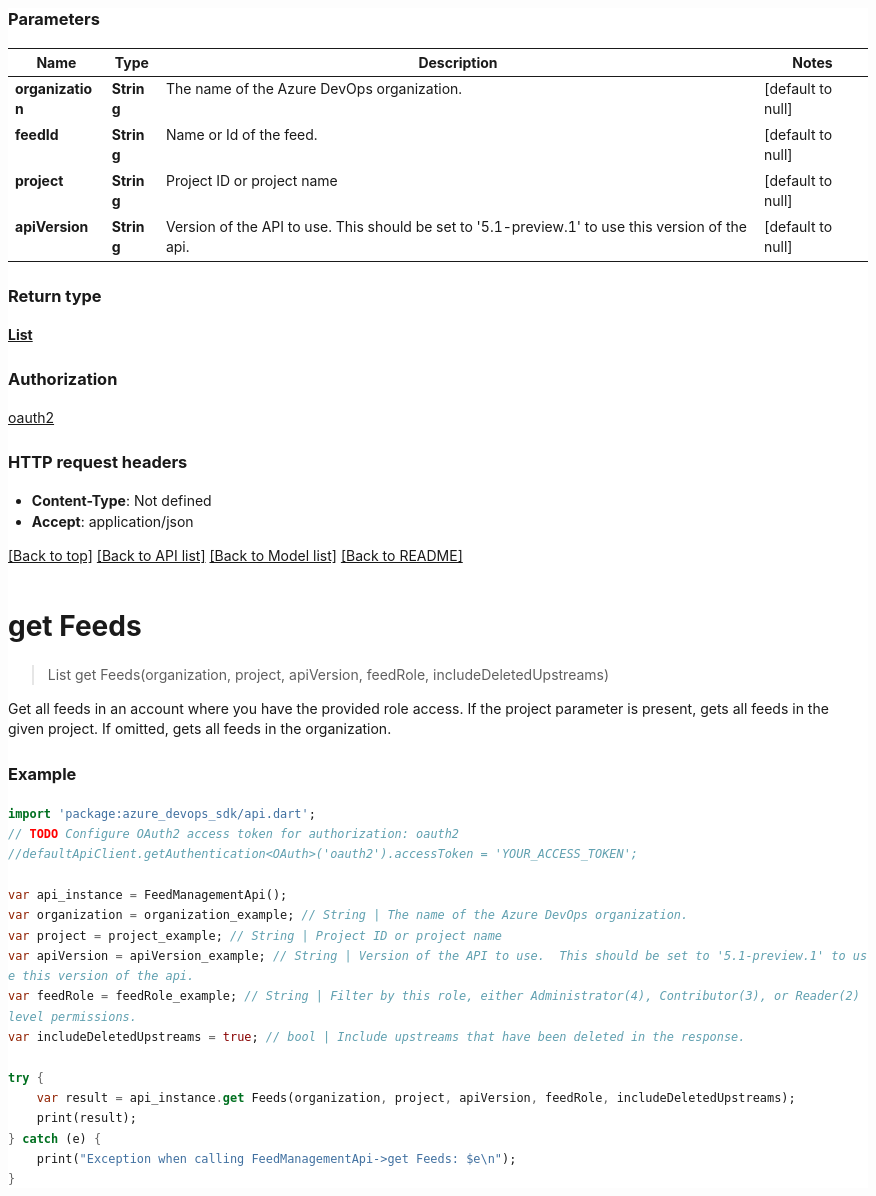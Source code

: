 ### Parameters

Name | Type | Description  | Notes
------------- | ------------- | ------------- | -------------
 **organization** | **String**| The name of the Azure DevOps organization. | [default to null]
 **feedId** | **String**| Name or Id of the feed. | [default to null]
 **project** | **String**| Project ID or project name | [default to null]
 **apiVersion** | **String**| Version of the API to use.  This should be set to &#39;5.1-preview.1&#39; to use this version of the api. | [default to null]

### Return type

[**List<FeedView>**](FeedView.md)

### Authorization

[oauth2](../README.md#oauth2)

### HTTP request headers

 - **Content-Type**: Not defined
 - **Accept**: application/json

[[Back to top]](#) [[Back to API list]](../README.md#documentation-for-api-endpoints) [[Back to Model list]](../README.md#documentation-for-models) [[Back to README]](../README.md)

# **get Feeds**
> List<Feed> get Feeds(organization, project, apiVersion, feedRole, includeDeletedUpstreams)



Get all feeds in an account where you have the provided role access.  If the project parameter is present, gets all feeds in the given project. If omitted, gets all feeds in the organization.

### Example 
```dart
import 'package:azure_devops_sdk/api.dart';
// TODO Configure OAuth2 access token for authorization: oauth2
//defaultApiClient.getAuthentication<OAuth>('oauth2').accessToken = 'YOUR_ACCESS_TOKEN';

var api_instance = FeedManagementApi();
var organization = organization_example; // String | The name of the Azure DevOps organization.
var project = project_example; // String | Project ID or project name
var apiVersion = apiVersion_example; // String | Version of the API to use.  This should be set to '5.1-preview.1' to use this version of the api.
var feedRole = feedRole_example; // String | Filter by this role, either Administrator(4), Contributor(3), or Reader(2) level permissions.
var includeDeletedUpstreams = true; // bool | Include upstreams that have been deleted in the response.

try { 
    var result = api_instance.get Feeds(organization, project, apiVersion, feedRole, includeDeletedUpstreams);
    print(result);
} catch (e) {
    print("Exception when calling FeedManagementApi->get Feeds: $e\n");
}
```
